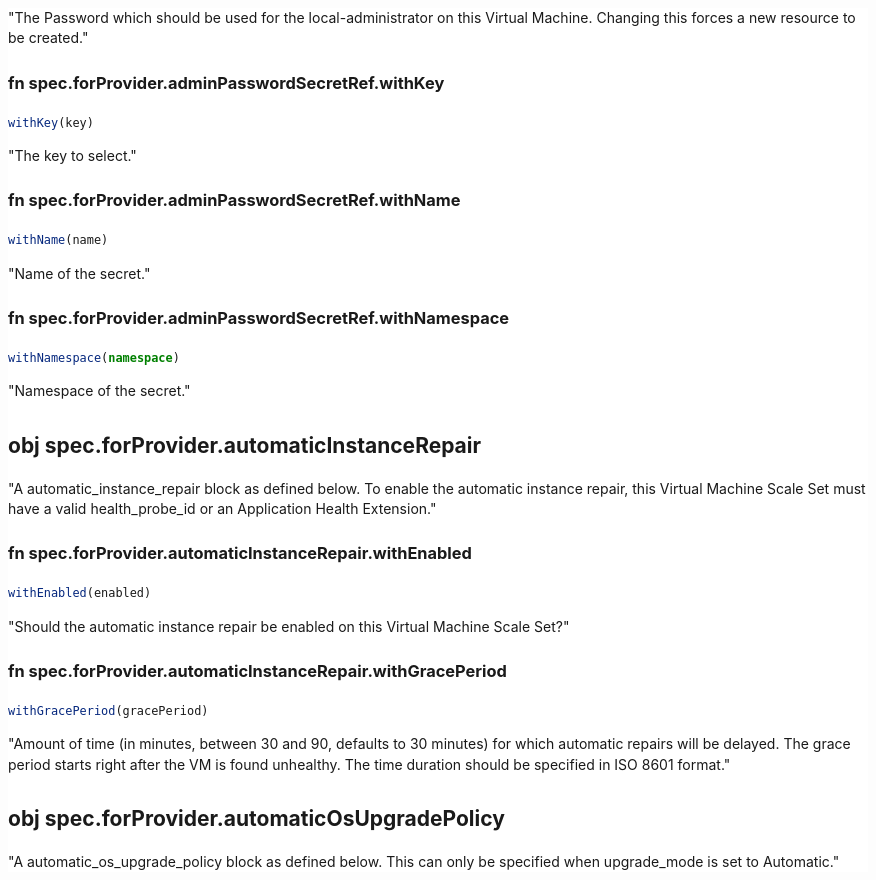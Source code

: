 "The Password which should be used for the local-administrator on this Virtual Machine. Changing this forces a new resource to be created."

### fn spec.forProvider.adminPasswordSecretRef.withKey

```ts
withKey(key)
```

"The key to select."

### fn spec.forProvider.adminPasswordSecretRef.withName

```ts
withName(name)
```

"Name of the secret."

### fn spec.forProvider.adminPasswordSecretRef.withNamespace

```ts
withNamespace(namespace)
```

"Namespace of the secret."

## obj spec.forProvider.automaticInstanceRepair

"A automatic_instance_repair block as defined below. To enable the automatic instance repair, this Virtual Machine Scale Set must have a valid health_probe_id or an Application Health Extension."

### fn spec.forProvider.automaticInstanceRepair.withEnabled

```ts
withEnabled(enabled)
```

"Should the automatic instance repair be enabled on this Virtual Machine Scale Set?"

### fn spec.forProvider.automaticInstanceRepair.withGracePeriod

```ts
withGracePeriod(gracePeriod)
```

"Amount of time (in minutes, between 30 and 90, defaults to 30 minutes) for which automatic repairs will be delayed. The grace period starts right after the VM is found unhealthy. The time duration should be specified in ISO 8601 format."

## obj spec.forProvider.automaticOsUpgradePolicy

"A automatic_os_upgrade_policy block as defined below. This can only be specified when upgrade_mode is set to Automatic."
